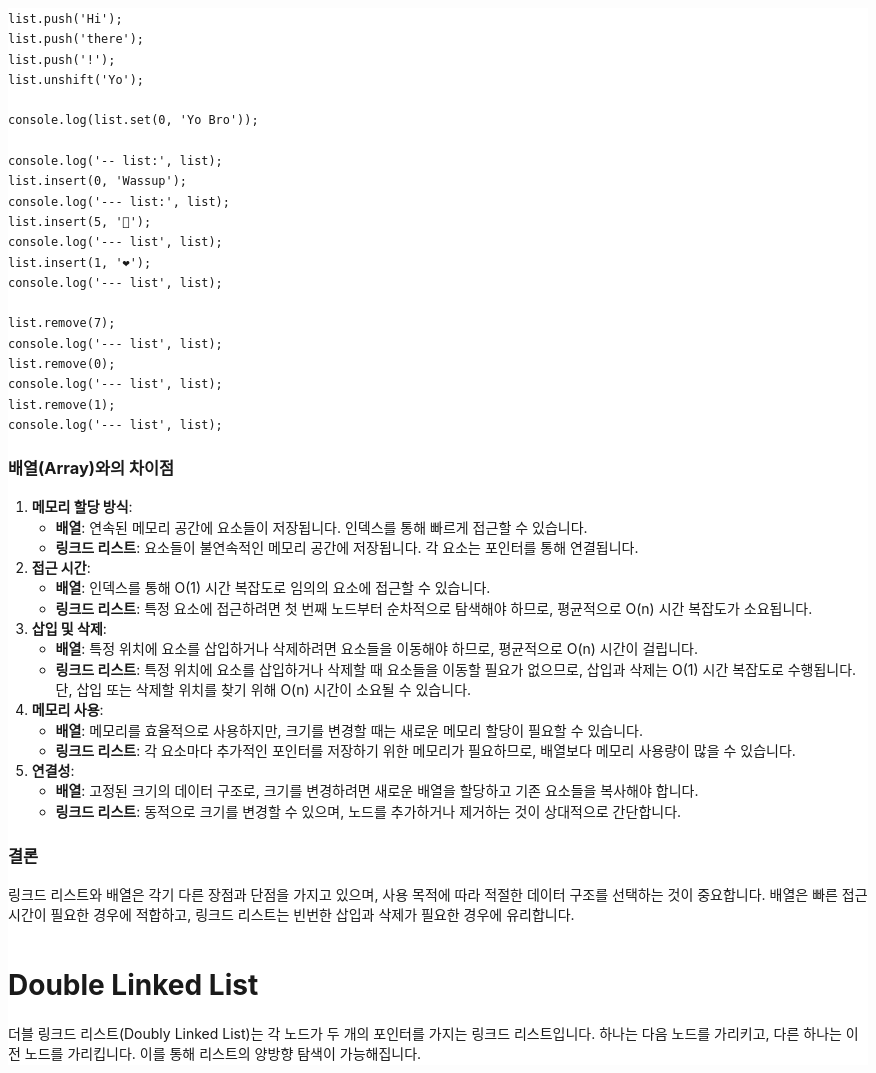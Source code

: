 ```
list.push('Hi');
list.push('there');
list.push('!');
list.unshift('Yo');

console.log(list.set(0, 'Yo Bro'));

console.log('-- list:', list);
list.insert(0, 'Wassup');
console.log('--- list:', list);
list.insert(5, '💓');
console.log('--- list', list);
list.insert(1, '❤️');
console.log('--- list', list);

list.remove(7);
console.log('--- list', list);
list.remove(0);
console.log('--- list', list);
list.remove(1);
console.log('--- list', list);
```

### 배열(Array)와의 차이점

1.  **메모리 할당 방식**:
    - **배열**: 연속된 메모리 공간에 요소들이 저장됩니다. 인덱스를 통해 빠르게 접근할 수 있습니다.
    - **링크드 리스트**: 요소들이 불연속적인 메모리 공간에 저장됩니다. 각 요소는 포인터를 통해 연결됩니다.
2.  **접근 시간**:
    - **배열**: 인덱스를 통해 O(1) 시간 복잡도로 임의의 요소에 접근할 수 있습니다.
    - **링크드 리스트**: 특정 요소에 접근하려면 첫 번째 노드부터 순차적으로 탐색해야 하므로, 평균적으로 O(n) 시간 복잡도가 소요됩니다.
3.  **삽입 및 삭제**:
    - **배열**: 특정 위치에 요소를 삽입하거나 삭제하려면 요소들을 이동해야 하므로, 평균적으로 O(n) 시간이 걸립니다.
    - **링크드 리스트**: 특정 위치에 요소를 삽입하거나 삭제할 때 요소들을 이동할 필요가 없으므로, 삽입과 삭제는 O(1) 시간 복잡도로 수행됩니다. 단, 삽입 또는 삭제할 위치를 찾기 위해 O(n) 시간이 소요될 수 있습니다.
4.  **메모리 사용**:
    - **배열**: 메모리를 효율적으로 사용하지만, 크기를 변경할 때는 새로운 메모리 할당이 필요할 수 있습니다.
    - **링크드 리스트**: 각 요소마다 추가적인 포인터를 저장하기 위한 메모리가 필요하므로, 배열보다 메모리 사용량이 많을 수 있습니다.
5.  **연결성**:
    - **배열**: 고정된 크기의 데이터 구조로, 크기를 변경하려면 새로운 배열을 할당하고 기존 요소들을 복사해야 합니다.
    - **링크드 리스트**: 동적으로 크기를 변경할 수 있으며, 노드를 추가하거나 제거하는 것이 상대적으로 간단합니다.

### 결론

링크드 리스트와 배열은 각기 다른 장점과 단점을 가지고 있으며, 사용 목적에 따라 적절한 데이터 구조를 선택하는 것이 중요합니다. 배열은 빠른 접근 시간이 필요한 경우에 적합하고, 링크드 리스트는 빈번한 삽입과 삭제가 필요한 경우에 유리합니다.

# Double Linked List

더블 링크드 리스트(Doubly Linked List)는 각 노드가 두 개의 포인터를 가지는 링크드 리스트입니다. 하나는 다음 노드를 가리키고, 다른 하나는 이전 노드를 가리킵니다. 이를 통해 리스트의 양방향 탐색이 가능해집니다.
